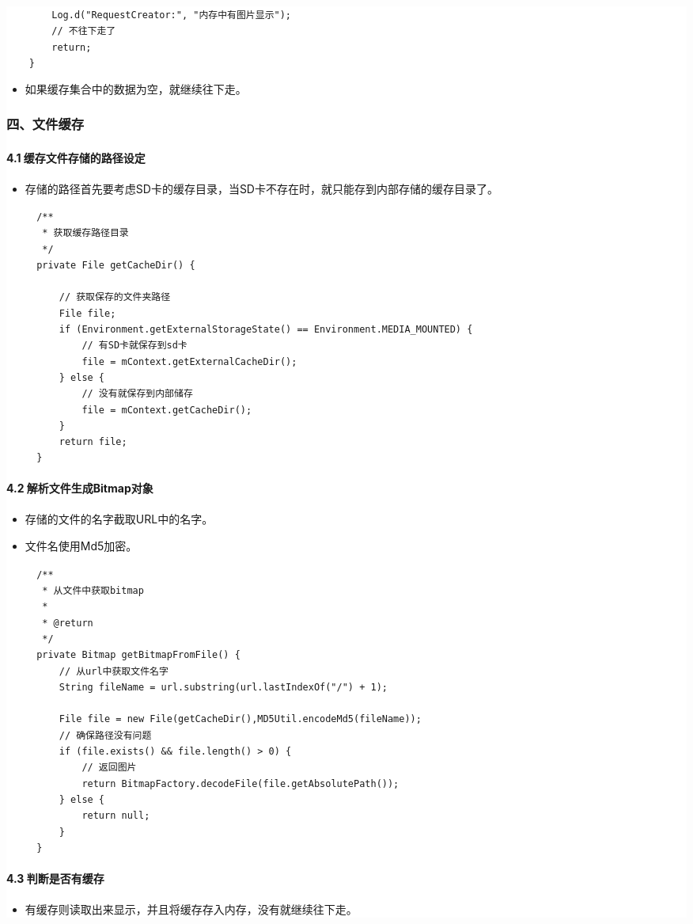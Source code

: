             Log.d("RequestCreator:", "内存中有图片显示");
            // 不往下走了
            return;
        }

* 如果缓存集合中的数据为空，就继续往下走。

### 四、文件缓存
#### 4.1 缓存文件存储的路径设定
* 存储的路径首先要考虑SD卡的缓存目录，当SD卡不存在时，就只能存到内部存储的缓存目录了。	
		
        /**
         * 获取缓存路径目录
         */
        private File getCacheDir() {

            // 获取保存的文件夹路径
            File file;
            if (Environment.getExternalStorageState() == Environment.MEDIA_MOUNTED) {
                // 有SD卡就保存到sd卡
                file = mContext.getExternalCacheDir();
            } else {
                // 没有就保存到内部储存
                file = mContext.getCacheDir();
            }
            return file;
        }

#### 4.2 解析文件生成Bitmap对象
* 存储的文件的名字截取URL中的名字。
* 文件名使用Md5加密。
	
        /**
         * 从文件中获取bitmap
         *
         * @return
         */
        private Bitmap getBitmapFromFile() {
            // 从url中获取文件名字
            String fileName = url.substring(url.lastIndexOf("/") + 1);

            File file = new File(getCacheDir(),MD5Util.encodeMd5(fileName));
            // 确保路径没有问题
            if (file.exists() && file.length() > 0) {
                // 返回图片
                return BitmapFactory.decodeFile(file.getAbsolutePath());
            } else {
                return null;
            }
        }


#### 4.3 判断是否有缓存
* 有缓存则读取出来显示，并且将缓存存入内存，没有就继续往下走。
